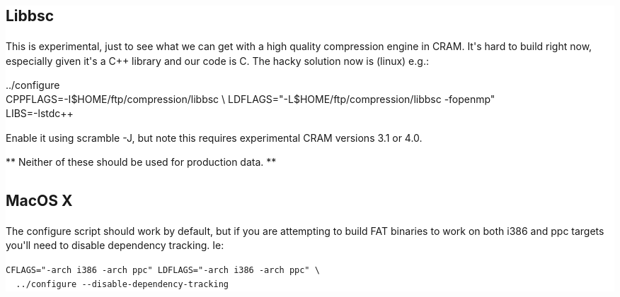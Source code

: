 
Libbsc
------

This is experimental, just to see what we can get with a high quality
compression engine in CRAM.  It's hard to build right now, especially
given it's a C++ library and our code is C.  The hacky solution now
is (linux) e.g.:

  ../configure \
    CPPFLAGS=-I$HOME/ftp/compression/libbsc \
    LDFLAGS="-L$HOME/ftp/compression/libbsc -fopenmp" \
    LIBS=-lstdc++

Enable it using scramble -J, but note this requires experimental CRAM
versions 3.1 or 4.0.

** Neither of these should be used for production data. **


MacOS X
-------

The configure script should work by default, but if you are attempting
to build FAT binaries to work on both i386 and ppc targets you'll need
to disable dependency tracking. Ie:

    CFLAGS="-arch i386 -arch ppc" LDFLAGS="-arch i386 -arch ppc" \
      ../configure --disable-dependency-tracking
